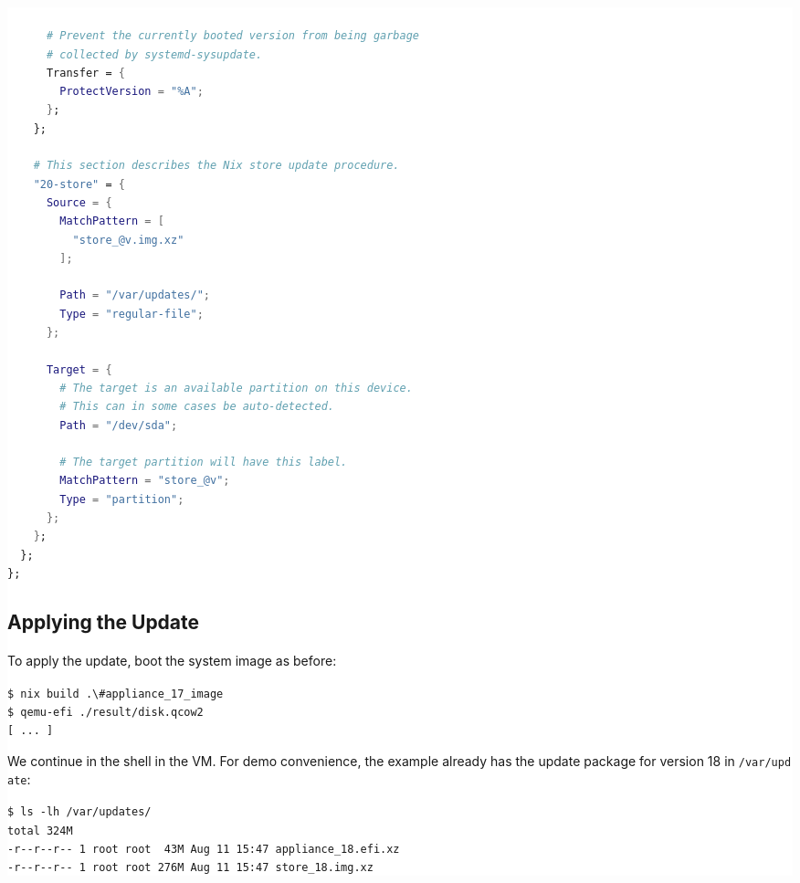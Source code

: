```nix

      # Prevent the currently booted version from being garbage
      # collected by systemd-sysupdate.
      Transfer = {
        ProtectVersion = "%A";
      };
    };

    # This section describes the Nix store update procedure.
    "20-store" = {
      Source = {
        MatchPattern = [
          "store_@v.img.xz"
        ];

        Path = "/var/updates/";
        Type = "regular-file";
      };

      Target = {
        # The target is an available partition on this device.
        # This can in some cases be auto-detected.
        Path = "/dev/sda";

        # The target partition will have this label.
        MatchPattern = "store_@v";
        Type = "partition";
      };
    };
  };
};
```

## Applying the Update

To apply the update, boot the system image as before:

```console
$ nix build .\#appliance_17_image
$ qemu-efi ./result/disk.qcow2
[ ... ]
```

We continue in the shell in the VM. For demo convenience, the example
already has the update package for version 18 in `/var/update`:

```console
$ ls -lh /var/updates/
total 324M
-r--r--r-- 1 root root  43M Aug 11 15:47 appliance_18.efi.xz
-r--r--r-- 1 root root 276M Aug 11 15:47 store_18.img.xz
```
